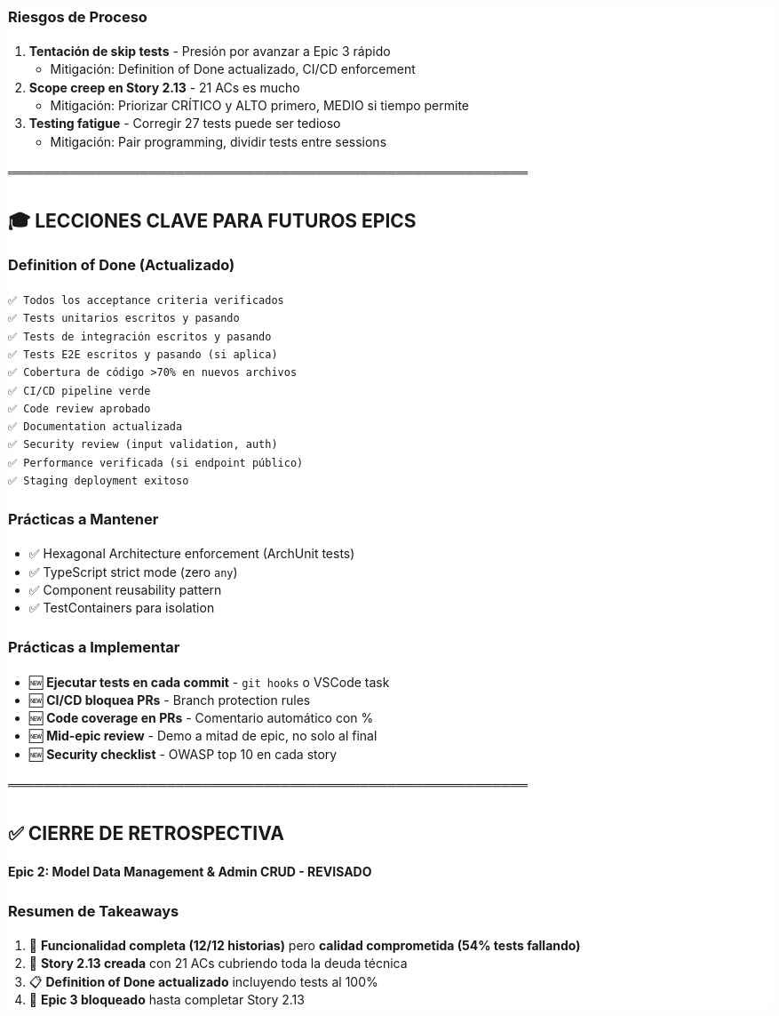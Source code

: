 ### Riesgos de Proceso
1. **Tentación de skip tests** - Presión por avanzar a Epic 3 rápido
   - Mitigación: Definition of Done actualizado, CI/CD enforcement
2. **Scope creep en Story 2.13** - 21 ACs es mucho
   - Mitigación: Priorizar CRÍTICO y ALTO primero, MEDIO si tiempo permite
3. **Testing fatigue** - Corregir 27 tests puede ser tedioso
   - Mitigación: Pair programming, dividir tests entre sessions

═══════════════════════════════════════════════════════════

## 🎓 LECCIONES CLAVE PARA FUTUROS EPICS

### Definition of Done (Actualizado)
```
✅ Todos los acceptance criteria verificados
✅ Tests unitarios escritos y pasando
✅ Tests de integración escritos y pasando
✅ Tests E2E escritos y pasando (si aplica)
✅ Cobertura de código >70% en nuevos archivos
✅ CI/CD pipeline verde
✅ Code review aprobado
✅ Documentation actualizada
✅ Security review (input validation, auth)
✅ Performance verificada (si endpoint público)
✅ Staging deployment exitoso
```

### Prácticas a Mantener
- ✅ Hexagonal Architecture enforcement (ArchUnit tests)
- ✅ TypeScript strict mode (zero `any`)
- ✅ Component reusability pattern
- ✅ TestContainers para isolation

### Prácticas a Implementar
- 🆕 **Ejecutar tests en cada commit** - `git hooks` o VSCode task
- 🆕 **CI/CD bloquea PRs** - Branch protection rules
- 🆕 **Code coverage en PRs** - Comentario automático con %
- 🆕 **Mid-epic review** - Demo a mitad de epic, no solo al final
- 🆕 **Security checklist** - OWASP top 10 en cada story

═══════════════════════════════════════════════════════════

## ✅ CIERRE DE RETROSPECTIVA

**Epic 2: Model Data Management & Admin CRUD - REVISADO**

### Resumen de Takeaways
1. 🎯 **Funcionalidad completa (12/12 historias)** pero **calidad comprometida (54% tests fallando)**
2. 🔧 **Story 2.13 creada** con 21 ACs cubriendo toda la deuda técnica
3. 📋 **Definition of Done actualizado** incluyendo tests al 100%
4. 🚫 **Epic 3 bloqueado** hasta completar Story 2.13
